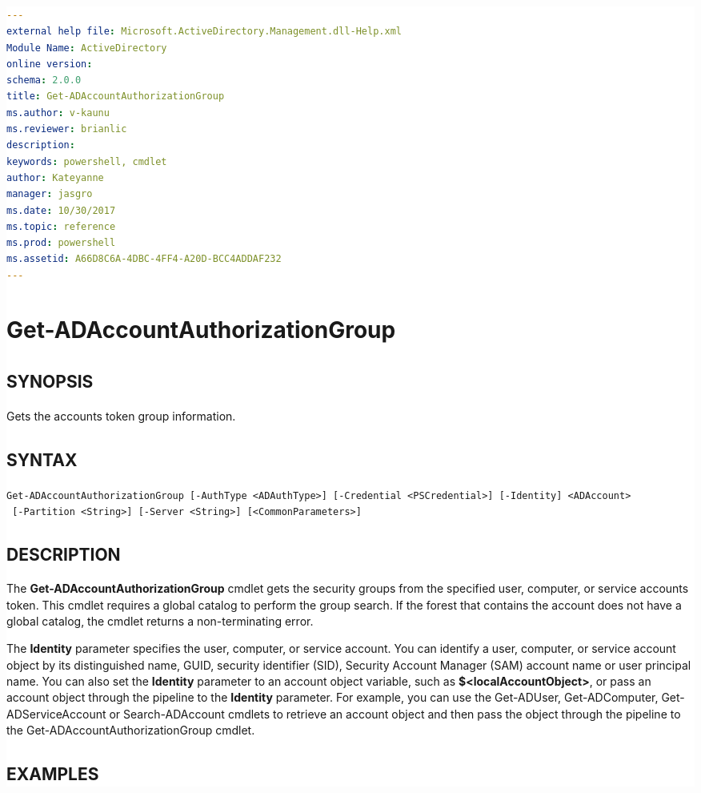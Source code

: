 ```yaml
---
external help file: Microsoft.ActiveDirectory.Management.dll-Help.xml
Module Name: ActiveDirectory
online version: 
schema: 2.0.0
title: Get-ADAccountAuthorizationGroup
ms.author: v-kaunu
ms.reviewer: brianlic
description: 
keywords: powershell, cmdlet
author: Kateyanne
manager: jasgro
ms.date: 10/30/2017
ms.topic: reference
ms.prod: powershell
ms.assetid: A66D8C6A-4DBC-4FF4-A20D-BCC4ADDAF232
---
```


# Get-ADAccountAuthorizationGroup

## SYNOPSIS
Gets the accounts token group information.

## SYNTAX

```
Get-ADAccountAuthorizationGroup [-AuthType <ADAuthType>] [-Credential <PSCredential>] [-Identity] <ADAccount>
 [-Partition <String>] [-Server <String>] [<CommonParameters>]
```

## DESCRIPTION
The **Get-ADAccountAuthorizationGroup** cmdlet gets the security groups from the specified user, computer, or service accounts token.
This cmdlet requires a global catalog to perform the group search.
If the forest that contains the account does not have a global catalog, the cmdlet returns a non-terminating error.

The **Identity** parameter specifies the user, computer, or service account.
You can identify a user, computer, or service account object by its distinguished name, GUID, security identifier (SID), Security Account Manager (SAM) account name or user principal name.
You can also set the **Identity** parameter to an account object variable, such as **$\<localAccountObject\>**, or pass an account object through the pipeline to the **Identity** parameter.
For example, you can use the Get-ADUser, Get-ADComputer, Get-ADServiceAccount or Search-ADAccount cmdlets to retrieve an account object and then pass the object through the pipeline to the Get-ADAccountAuthorizationGroup cmdlet.

## EXAMPLES
